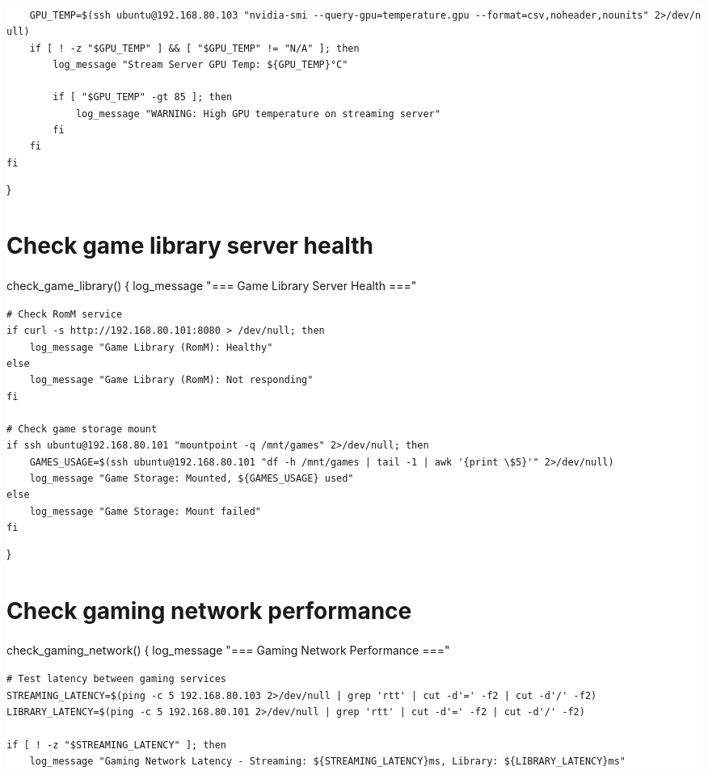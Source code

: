         GPU_TEMP=$(ssh ubuntu@192.168.80.103 "nvidia-smi --query-gpu=temperature.gpu --format=csv,noheader,nounits" 2>/dev/null)
        if [ ! -z "$GPU_TEMP" ] && [ "$GPU_TEMP" != "N/A" ]; then
            log_message "Stream Server GPU Temp: ${GPU_TEMP}°C"
            
            if [ "$GPU_TEMP" -gt 85 ]; then
                log_message "WARNING: High GPU temperature on streaming server"
            fi
        fi
    fi
}

# Check game library server health
check_game_library() {
    log_message "=== Game Library Server Health ==="
    
    # Check RomM service
    if curl -s http://192.168.80.101:8080 > /dev/null; then
        log_message "Game Library (RomM): Healthy"
    else
        log_message "Game Library (RomM): Not responding"
    fi
    
    # Check game storage mount
    if ssh ubuntu@192.168.80.101 "mountpoint -q /mnt/games" 2>/dev/null; then
        GAMES_USAGE=$(ssh ubuntu@192.168.80.101 "df -h /mnt/games | tail -1 | awk '{print \$5}'" 2>/dev/null)
        log_message "Game Storage: Mounted, ${GAMES_USAGE} used"
    else
        log_message "Game Storage: Mount failed"
    fi
}

# Check gaming network performance
check_gaming_network() {
    log_message "=== Gaming Network Performance ==="
    
    # Test latency between gaming services
    STREAMING_LATENCY=$(ping -c 5 192.168.80.103 2>/dev/null | grep 'rtt' | cut -d'=' -f2 | cut -d'/' -f2)
    LIBRARY_LATENCY=$(ping -c 5 192.168.80.101 2>/dev/null | grep 'rtt' | cut -d'=' -f2 | cut -d'/' -f2)
    
    if [ ! -z "$STREAMING_LATENCY" ]; then
        log_message "Gaming Network Latency - Streaming: ${STREAMING_LATENCY}ms, Library: ${LIBRARY_LATENCY}ms"
        